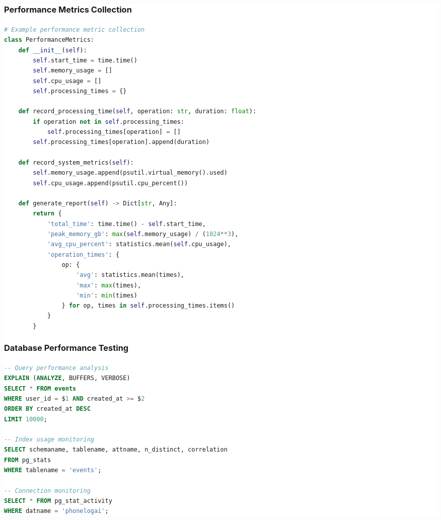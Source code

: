 ### Performance Metrics Collection
```python
# Example performance metric collection
class PerformanceMetrics:
    def __init__(self):
        self.start_time = time.time()
        self.memory_usage = []
        self.cpu_usage = []
        self.processing_times = {}
    
    def record_processing_time(self, operation: str, duration: float):
        if operation not in self.processing_times:
            self.processing_times[operation] = []
        self.processing_times[operation].append(duration)
    
    def record_system_metrics(self):
        self.memory_usage.append(psutil.virtual_memory().used)
        self.cpu_usage.append(psutil.cpu_percent())
    
    def generate_report(self) -> Dict[str, Any]:
        return {
            'total_time': time.time() - self.start_time,
            'peak_memory_gb': max(self.memory_usage) / (1024**3),
            'avg_cpu_percent': statistics.mean(self.cpu_usage),
            'operation_times': {
                op: {
                    'avg': statistics.mean(times),
                    'max': max(times),
                    'min': min(times)
                } for op, times in self.processing_times.items()
            }
        }
```

### Database Performance Testing
```sql
-- Query performance analysis
EXPLAIN (ANALYZE, BUFFERS, VERBOSE) 
SELECT * FROM events 
WHERE user_id = $1 AND created_at >= $2 
ORDER BY created_at DESC 
LIMIT 10000;

-- Index usage monitoring
SELECT schemaname, tablename, attname, n_distinct, correlation
FROM pg_stats 
WHERE tablename = 'events';

-- Connection monitoring
SELECT * FROM pg_stat_activity 
WHERE datname = 'phonelogai';
```
